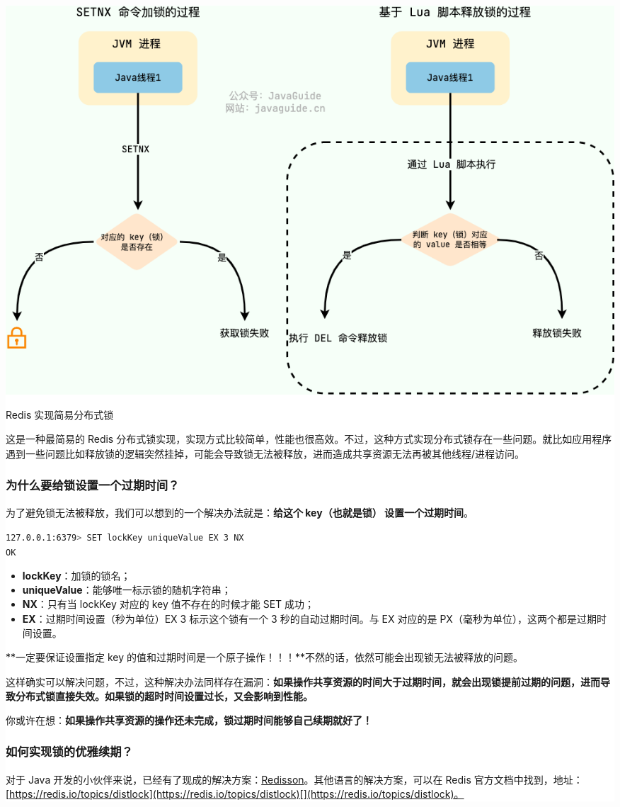 ![1732497797481-cc9513a7-f7a9-431e-a503-7ebdd51ac087.png](./img/p8bAWAExBFz22q89/1732497797481-cc9513a7-f7a9-431e-a503-7ebdd51ac087-901741.png)

Redis 实现简易分布式锁

这是一种最简易的 Redis 分布式锁实现，实现方式比较简单，性能也很高效。不过，这种方式实现分布式锁存在一些问题。就比如应用程序遇到一些问题比如释放锁的逻辑突然挂掉，可能会导致锁无法被释放，进而造成共享资源无法再被其他线程/进程访问。

### 为什么要给锁设置一个过期时间？
为了避免锁无法被释放，我们可以想到的一个解决办法就是：**给这个 key（也就是锁） 设置一个过期时间**。

```bash
127.0.0.1:6379> SET lockKey uniqueValue EX 3 NX
OK
```

+ **lockKey**：加锁的锁名；
+ **uniqueValue**：能够唯一标示锁的随机字符串；
+ **NX**：只有当 lockKey 对应的 key 值不存在的时候才能 SET 成功；
+ **EX**：过期时间设置（秒为单位）EX 3 标示这个锁有一个 3 秒的自动过期时间。与 EX 对应的是 PX（毫秒为单位），这两个都是过期时间设置。

**一定要保证设置指定 key 的值和过期时间是一个原子操作！！！**不然的话，依然可能会出现锁无法被释放的问题。

这样确实可以解决问题，不过，这种解决办法同样存在漏洞：**如果操作共享资源的时间大于过期时间，就会出现锁提前过期的问题，进而导致分布式锁直接失效。如果锁的超时时间设置过长，又会影响到性能。**

你或许在想：**如果操作共享资源的操作还未完成，锁过期时间能够自己续期就好了！**

### 如何实现锁的优雅续期？
对于 Java 开发的小伙伴来说，已经有了现成的解决方案：[Redisson](https://github.com/redisson/redisson)。其他语言的解决方案，可以在 Redis 官方文档中找到，地址：[https://redis.io/topics/distlock](https://redis.io/topics/distlock)[](https://redis.io/topics/distlock)。
